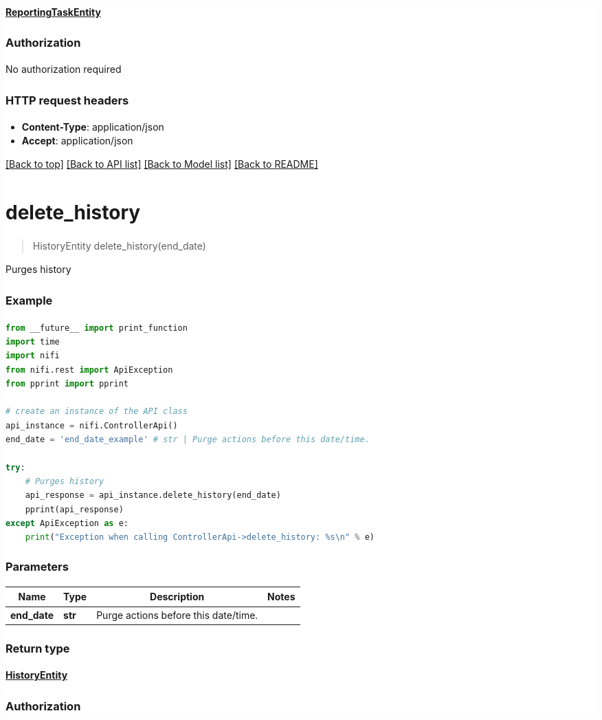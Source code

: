 [**ReportingTaskEntity**](ReportingTaskEntity.md)

### Authorization

No authorization required

### HTTP request headers

 - **Content-Type**: application/json
 - **Accept**: application/json

[[Back to top]](#) [[Back to API list]](../nifiDocs.md#documentation-for-api-endpoints) [[Back to Model list]](../nifiDocs.md#documentation-for-models) [[Back to README]](../nifiDocs.md)

# **delete_history**
> HistoryEntity delete_history(end_date)

Purges history



### Example 
```python
from __future__ import print_function
import time
import nifi
from nifi.rest import ApiException
from pprint import pprint

# create an instance of the API class
api_instance = nifi.ControllerApi()
end_date = 'end_date_example' # str | Purge actions before this date/time.

try: 
    # Purges history
    api_response = api_instance.delete_history(end_date)
    pprint(api_response)
except ApiException as e:
    print("Exception when calling ControllerApi->delete_history: %s\n" % e)
```

### Parameters

Name | Type | Description  | Notes
------------- | ------------- | ------------- | -------------
 **end_date** | **str**| Purge actions before this date/time. | 

### Return type

[**HistoryEntity**](HistoryEntity.md)

### Authorization
